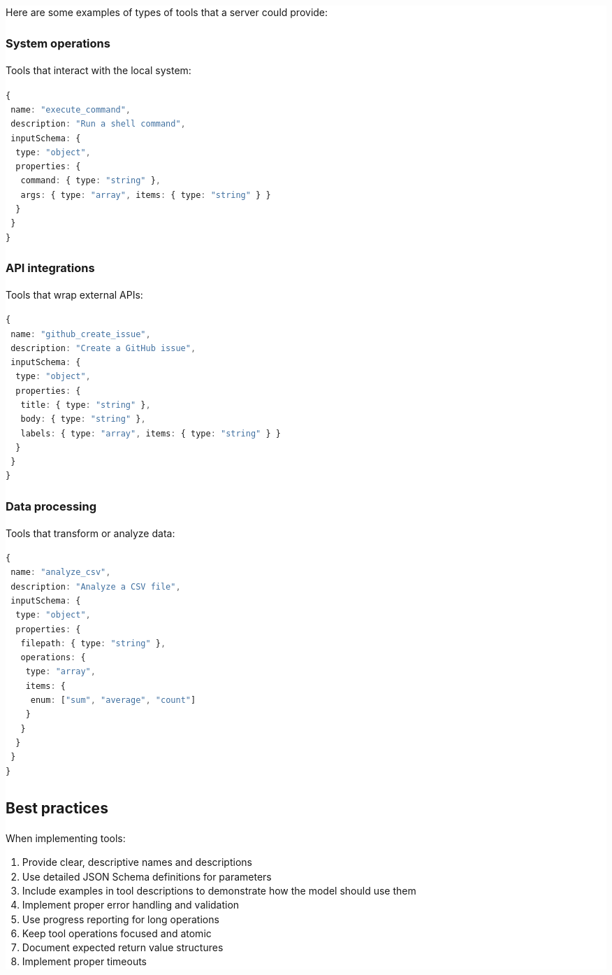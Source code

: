 Here are some examples of types of tools that a server could provide:
### System operations
Tools that interact with the local system:
```typescript
{
 name: "execute_command",
 description: "Run a shell command",
 inputSchema: {
  type: "object",
  properties: {
   command: { type: "string" },
   args: { type: "array", items: { type: "string" } }
  }
 }
}
```
### API integrations
Tools that wrap external APIs:
```typescript
{
 name: "github_create_issue",
 description: "Create a GitHub issue",
 inputSchema: {
  type: "object",
  properties: {
   title: { type: "string" },
   body: { type: "string" },
   labels: { type: "array", items: { type: "string" } }
  }
 }
}
```
### Data processing
Tools that transform or analyze data:
```typescript
{
 name: "analyze_csv",
 description: "Analyze a CSV file",
 inputSchema: {
  type: "object",
  properties: {
   filepath: { type: "string" },
   operations: {
    type: "array",
    items: {
     enum: ["sum", "average", "count"]
    }
   }
  }
 }
}
```
## Best practices
When implementing tools:
1. Provide clear, descriptive names and descriptions
2. Use detailed JSON Schema definitions for parameters
3. Include examples in tool descriptions to demonstrate how the model should use them
4. Implement proper error handling and validation
5. Use progress reporting for long operations
6. Keep tool operations focused and atomic
7. Document expected return value structures
8. Implement proper timeouts

[5ire]: https://github.com/nanbingxyz/5ire
[Amazon Q CLI]: https://github.com/aws/amazon-q-developer-cli
[Apify MCP Tester]: https://apify.com/jiri.spilka/tester-mcp-client
[BeeAI Framework]: https://i-am-bee.github.io/beeai-framework
[BoltAI]: https://boltai.com
[Claude Code]: https://claude.ai/code
[Claude Desktop]: https://claude.ai/download
[Cline]: https://github.com/cline/cline
[Continue]: https://github.com/continuedev/continue
[CopilotMCP]: https://github.com/VikashLoomba/copilot-mcp
[Cursor]: https://cursor.com
[Daydreams]: https://github.com/daydreamsai/daydreams
[Klavis AI]: https://www.klavis.ai/
[Mcp.el]: https://github.com/lizqwerscott/mcp.el
[fast-agent]: https://github.com/evalstate/fast-agent
[FLUJO]: https://github.com/mario-andreschak/flujo
[Glama]: https://glama.ai/chat
[Genkit]: https://github.com/firebase/genkit
[GenAIScript]: https://microsoft.github.io/genaiscript/reference/scripts/mcp-tools/
[Goose]: https://block.github.io/goose/docs/goose-architecture/#interoperability-with-extensions
[LibreChat]: https://github.com/danny-avila/LibreChat
[Lutra]: https://lutra.ai
[mcp-agent]: https://github.com/lastmile-ai/mcp-agent
[MCPHub]: https://github.com/ravitemer/mcphub.nvim
[MCPOmni-Connect]: https://github.com/Abiorh001/mcp_omni_connect
[Microsoft Copilot Studio]: https://learn.microsoft.com/en-us/microsoft-copilot-studio/agent-extend-action-mcp
[MindPal]: https://mindpal.io
[OpenSumi]: https://github.com/opensumi/core
[oterm]: https://github.com/ggozad/oterm
[Postman]: https://postman.com/downloads
[Roo Code]: https://roocode.com
[Slack MCP Client]: https://github.com/tuannvm/slack-mcp-client
[Cody]: https://sourcegraph.com/cody
[SpinAI]: https://spinai.dev
[Superinterface]: https://superinterface.ai
[TheiaAI/TheiaIDE]: https://eclipsesource.com/blogs/2024/12/19/theia-ide-and-theia-ai-support-mcp/
[Tome]: https://github.com/runebookai/tome
[TypingMind App]: https://www.typingmind.com
[VS Code]: https://code.visualstudio.com/
[Windsurf]: https://codeium.com/windsurf
[gptme]: https://github.com/gptme/gptme
[Witsy]: https://github.com/nbonamy/witsy
[Zed]: https://zed.dev
[Resources]: https://modelcontextprotocol.io/docs/concepts/resources
[Prompts]: https://modelcontextprotocol.io/docs/concepts/prompts
[Tools]: https://modelcontextprotocol.io/docs/concepts/tools
[Sampling]: https://modelcontextprotocol.io/docs/concepts/sampling
[HyperAgent]: https://github.com/hyperbrowserai/HyperAgent
   [key: string]: unknown;